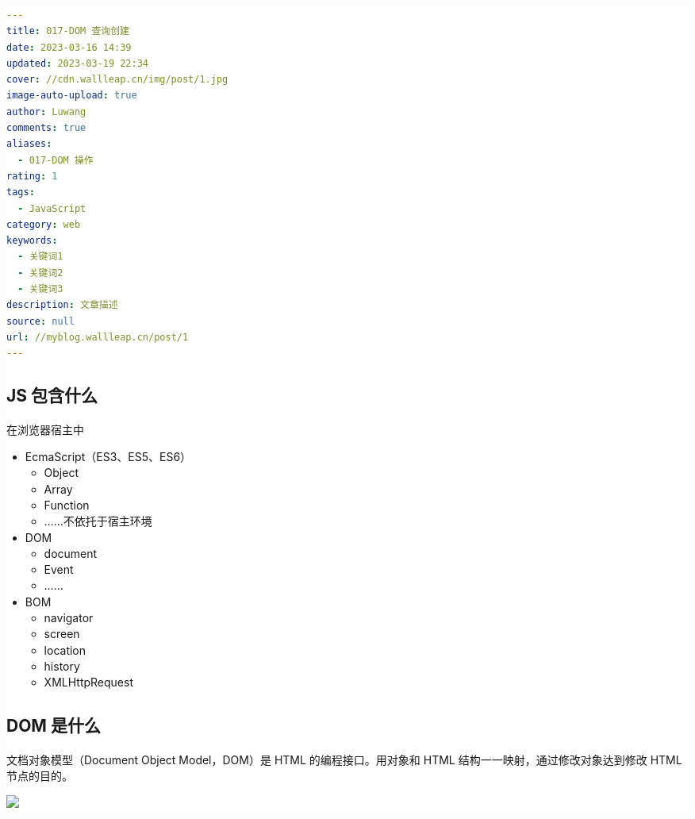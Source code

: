 ```yaml
---
title: 017-DOM 查询创建
date: 2023-03-16 14:39
updated: 2023-03-19 22:34
cover: //cdn.wallleap.cn/img/post/1.jpg
image-auto-upload: true
author: Luwang
comments: true
aliases:
  - 017-DOM 操作
rating: 1
tags:
  - JavaScript
category: web
keywords:
  - 关键词1
  - 关键词2
  - 关键词3
description: 文章描述
source: null
url: //myblog.wallleap.cn/post/1
---
```


## JS 包含什么

在浏览器宿主中

- EcmaScript（ES3、ES5、ES6）
	- Object
	- Array
	- Function
	- ……不依托于宿主环境
- DOM
	- document
	- Event
	- ……
- BOM
	- navigator
	- screen
	- location
	- history
	- XMLHttpRequest

## DOM 是什么

文档对象模型（Document Object Model，DOM）是 HTML 的编程接口。用对象和 HTML 结构一一映射，通过修改对象达到修改 HTML 节点的目的。

![](https://cdn.wallleap.cn/img/pic/illustration/202303161445562.png)
